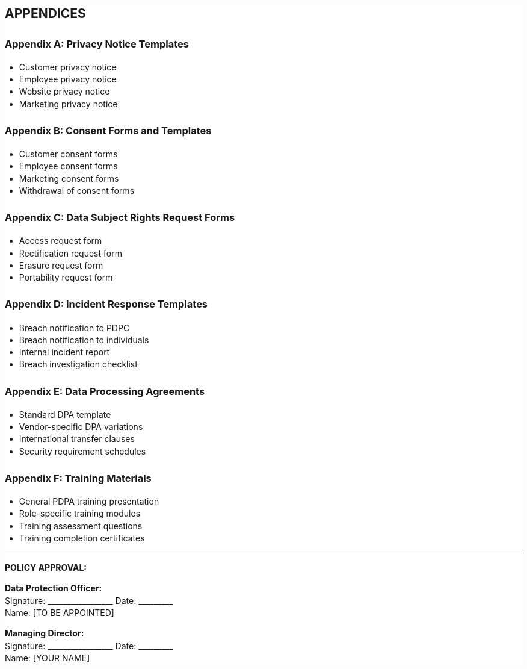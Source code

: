 
## APPENDICES

### Appendix A: Privacy Notice Templates
- Customer privacy notice
- Employee privacy notice
- Website privacy notice
- Marketing privacy notice

### Appendix B: Consent Forms and Templates
- Customer consent forms
- Employee consent forms
- Marketing consent forms
- Withdrawal of consent forms

### Appendix C: Data Subject Rights Request Forms
- Access request form
- Rectification request form
- Erasure request form
- Portability request form

### Appendix D: Incident Response Templates
- Breach notification to PDPC
- Breach notification to individuals
- Internal incident report
- Breach investigation checklist

### Appendix E: Data Processing Agreements
- Standard DPA template
- Vendor-specific DPA variations
- International transfer clauses
- Security requirement schedules

### Appendix F: Training Materials
- General PDPA training presentation
- Role-specific training modules
- Training assessment questions
- Training completion certificates

---

**POLICY APPROVAL:**

**Data Protection Officer:**  
Signature: _________________ Date: _________  
Name: [TO BE APPOINTED]

**Managing Director:**  
Signature: _________________ Date: _________  
Name: [YOUR NAME]

